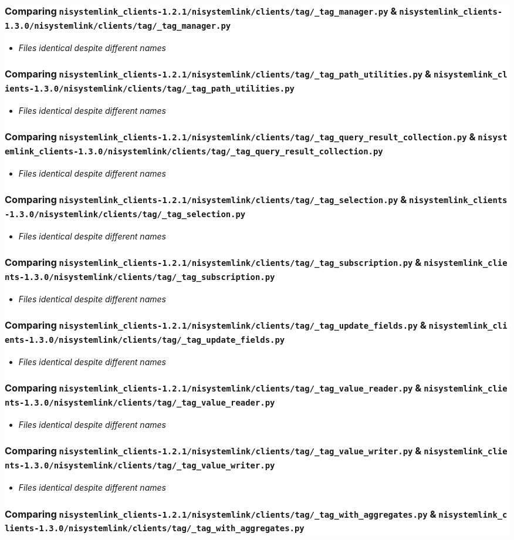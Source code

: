 ### Comparing `nisystemlink_clients-1.2.1/nisystemlink/clients/tag/_tag_manager.py` & `nisystemlink_clients-1.3.0/nisystemlink/clients/tag/_tag_manager.py`

 * *Files identical despite different names*

### Comparing `nisystemlink_clients-1.2.1/nisystemlink/clients/tag/_tag_path_utilities.py` & `nisystemlink_clients-1.3.0/nisystemlink/clients/tag/_tag_path_utilities.py`

 * *Files identical despite different names*

### Comparing `nisystemlink_clients-1.2.1/nisystemlink/clients/tag/_tag_query_result_collection.py` & `nisystemlink_clients-1.3.0/nisystemlink/clients/tag/_tag_query_result_collection.py`

 * *Files identical despite different names*

### Comparing `nisystemlink_clients-1.2.1/nisystemlink/clients/tag/_tag_selection.py` & `nisystemlink_clients-1.3.0/nisystemlink/clients/tag/_tag_selection.py`

 * *Files identical despite different names*

### Comparing `nisystemlink_clients-1.2.1/nisystemlink/clients/tag/_tag_subscription.py` & `nisystemlink_clients-1.3.0/nisystemlink/clients/tag/_tag_subscription.py`

 * *Files identical despite different names*

### Comparing `nisystemlink_clients-1.2.1/nisystemlink/clients/tag/_tag_update_fields.py` & `nisystemlink_clients-1.3.0/nisystemlink/clients/tag/_tag_update_fields.py`

 * *Files identical despite different names*

### Comparing `nisystemlink_clients-1.2.1/nisystemlink/clients/tag/_tag_value_reader.py` & `nisystemlink_clients-1.3.0/nisystemlink/clients/tag/_tag_value_reader.py`

 * *Files identical despite different names*

### Comparing `nisystemlink_clients-1.2.1/nisystemlink/clients/tag/_tag_value_writer.py` & `nisystemlink_clients-1.3.0/nisystemlink/clients/tag/_tag_value_writer.py`

 * *Files identical despite different names*

### Comparing `nisystemlink_clients-1.2.1/nisystemlink/clients/tag/_tag_with_aggregates.py` & `nisystemlink_clients-1.3.0/nisystemlink/clients/tag/_tag_with_aggregates.py`
